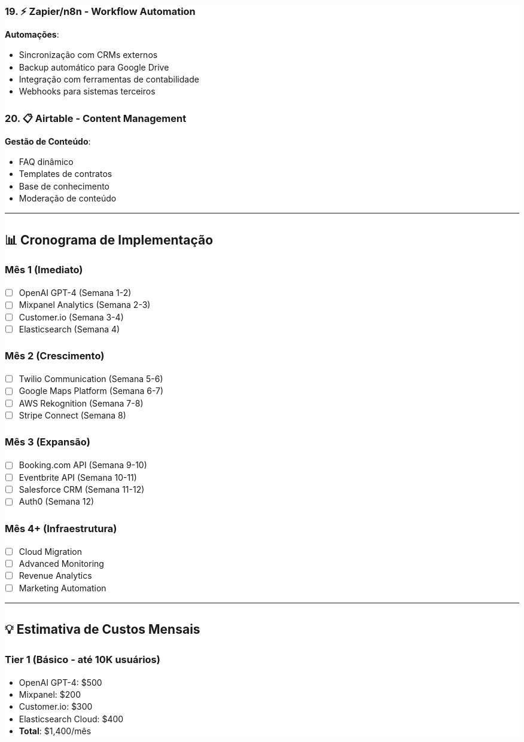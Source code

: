 ### 19. ⚡ Zapier/n8n - Workflow Automation
**Automações**:
- Sincronização com CRMs externos
- Backup automático para Google Drive
- Integração com ferramentas de contabilidade
- Webhooks para sistemas terceiros

### 20. 📋 Airtable - Content Management
**Gestão de Conteúdo**:
- FAQ dinâmico
- Templates de contratos
- Base de conhecimento
- Moderação de conteúdo

---

## 📊 Cronograma de Implementação

### Mês 1 (Imediato)
- [ ] OpenAI GPT-4 (Semana 1-2)
- [ ] Mixpanel Analytics (Semana 2-3)
- [ ] Customer.io (Semana 3-4)
- [ ] Elasticsearch (Semana 4)

### Mês 2 (Crescimento)
- [ ] Twilio Communication (Semana 5-6)
- [ ] Google Maps Platform (Semana 6-7)
- [ ] AWS Rekognition (Semana 7-8)
- [ ] Stripe Connect (Semana 8)

### Mês 3 (Expansão)
- [ ] Booking.com API (Semana 9-10)
- [ ] Eventbrite API (Semana 10-11)
- [ ] Salesforce CRM (Semana 11-12)
- [ ] Auth0 (Semana 12)

### Mês 4+ (Infraestrutura)
- [ ] Cloud Migration
- [ ] Advanced Monitoring
- [ ] Revenue Analytics
- [ ] Marketing Automation

---

## 💡 Estimativa de Custos Mensais

### Tier 1 (Básico - até 10K usuários)
- OpenAI GPT-4: $500
- Mixpanel: $200
- Customer.io: $300
- Elasticsearch Cloud: $400
- **Total**: $1,400/mês

